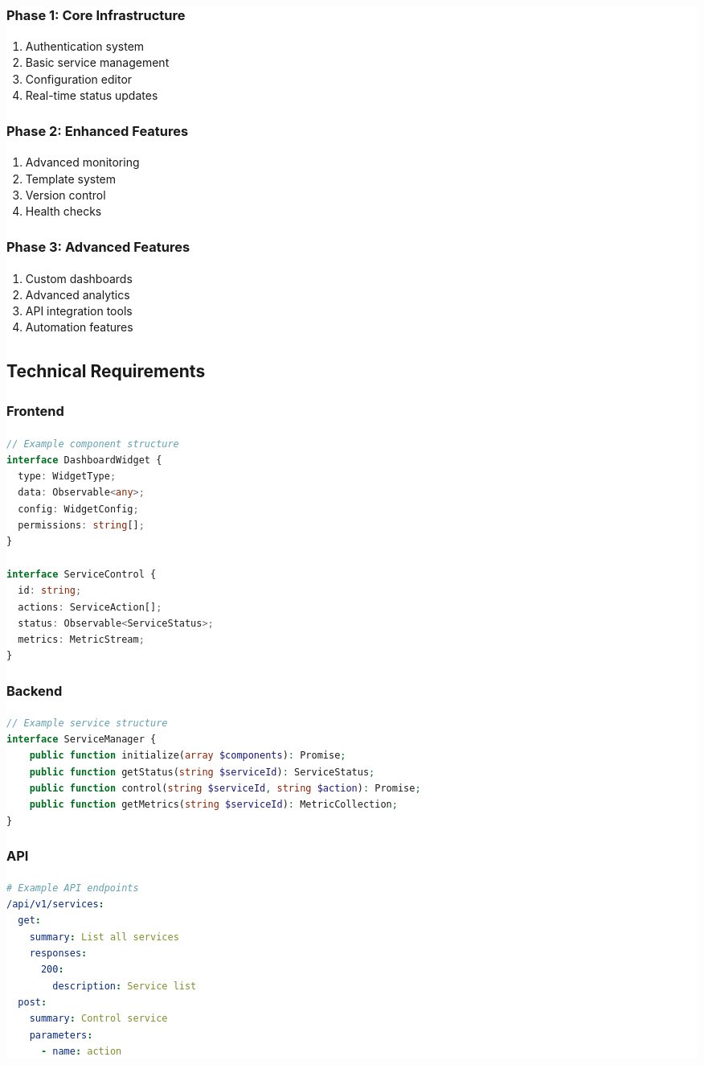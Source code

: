 ### Phase 1: Core Infrastructure
1. Authentication system
2. Basic service management
3. Configuration editor
4. Real-time status updates

### Phase 2: Enhanced Features
1. Advanced monitoring
2. Template system
3. Version control
4. Health checks

### Phase 3: Advanced Features
1. Custom dashboards
2. Advanced analytics
3. API integration tools
4. Automation features

## Technical Requirements

### Frontend
```typescript
// Example component structure
interface DashboardWidget {
  type: WidgetType;
  data: Observable<any>;
  config: WidgetConfig;
  permissions: string[];
}

interface ServiceControl {
  id: string;
  actions: ServiceAction[];
  status: Observable<ServiceStatus>;
  metrics: MetricStream;
}
```

### Backend
```php
// Example service structure
interface ServiceManager {
    public function initialize(array $components): Promise;
    public function getStatus(string $serviceId): ServiceStatus;
    public function control(string $serviceId, string $action): Promise;
    public function getMetrics(string $serviceId): MetricCollection;
}
```

### API
```yaml
# Example API endpoints
/api/v1/services:
  get:
    summary: List all services
    responses:
      200:
        description: Service list
  post:
    summary: Control service
    parameters:
      - name: action
```